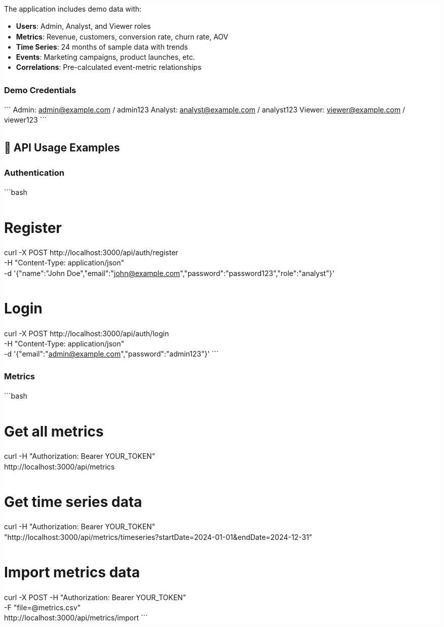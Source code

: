 The application includes demo data with:

- **Users**: Admin, Analyst, and Viewer roles
- **Metrics**: Revenue, customers, conversion rate, churn rate, AOV
- **Time Series**: 24 months of sample data with trends
- **Events**: Marketing campaigns, product launches, etc.
- **Correlations**: Pre-calculated event-metric relationships

### Demo Credentials

\`\`\`
Admin: admin@example.com / admin123
Analyst: analyst@example.com / analyst123
Viewer: viewer@example.com / viewer123
\`\`\`

## 🔧 API Usage Examples

### Authentication

\`\`\`bash
# Register
curl -X POST http://localhost:3000/api/auth/register \
  -H "Content-Type: application/json" \
  -d '{"name":"John Doe","email":"john@example.com","password":"password123","role":"analyst"}'

# Login
curl -X POST http://localhost:3000/api/auth/login \
  -H "Content-Type: application/json" \
  -d '{"email":"admin@example.com","password":"admin123"}'
\`\`\`

### Metrics

\`\`\`bash
# Get all metrics
curl -H "Authorization: Bearer YOUR_TOKEN" \
  http://localhost:3000/api/metrics

# Get time series data
curl -H "Authorization: Bearer YOUR_TOKEN" \
  "http://localhost:3000/api/metrics/timeseries?startDate=2024-01-01&endDate=2024-12-31"

# Import metrics data
curl -X POST -H "Authorization: Bearer YOUR_TOKEN" \
  -F "file=@metrics.csv" \
  http://localhost:3000/api/metrics/import
\`\`\`
